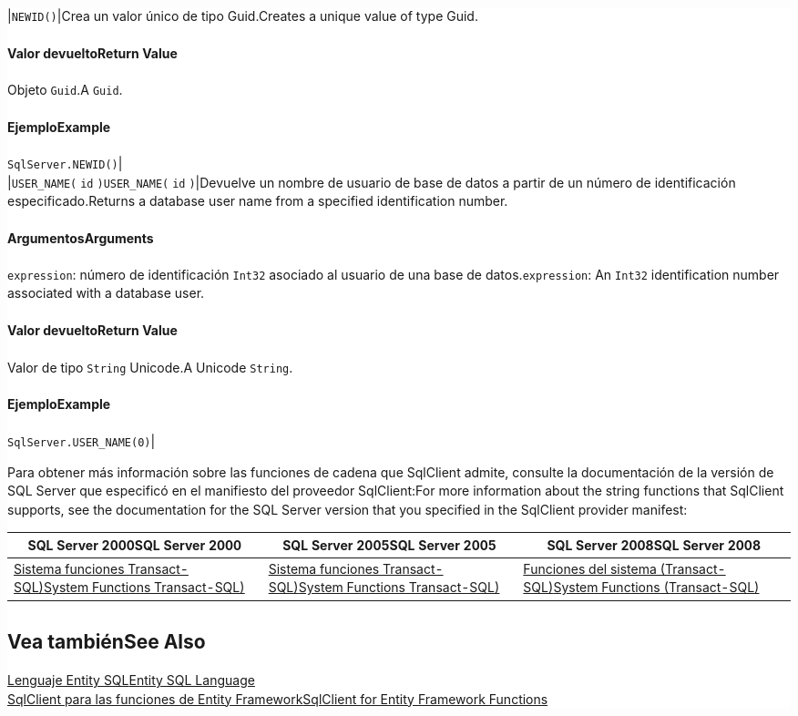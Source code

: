 |`NEWID()`|<span data-ttu-id="ab099-153">Crea un valor único de tipo Guid.</span><span class="sxs-lookup"><span data-stu-id="ab099-153">Creates a unique value of type Guid.</span></span><br /><br /> <span data-ttu-id="ab099-154">**Valor devuelto**</span><span class="sxs-lookup"><span data-stu-id="ab099-154">**Return Value**</span></span><br /><br /> <span data-ttu-id="ab099-155">Objeto `Guid`.</span><span class="sxs-lookup"><span data-stu-id="ab099-155">A `Guid`.</span></span><br /><br /> <span data-ttu-id="ab099-156">**Ejemplo**</span><span class="sxs-lookup"><span data-stu-id="ab099-156">**Example**</span></span><br /><br /> `SqlServer.NEWID()`|  
|<span data-ttu-id="ab099-157">`USER_NAME(` `id` `)`</span><span class="sxs-lookup"><span data-stu-id="ab099-157">`USER_NAME(` `id` `)`</span></span>|<span data-ttu-id="ab099-158">Devuelve un nombre de usuario de base de datos a partir de un número de identificación especificado.</span><span class="sxs-lookup"><span data-stu-id="ab099-158">Returns a database user name from a specified identification number.</span></span><br /><br /> <span data-ttu-id="ab099-159">**Argumentos**</span><span class="sxs-lookup"><span data-stu-id="ab099-159">**Arguments**</span></span><br /><br /> <span data-ttu-id="ab099-160">`expression`: número de identificación `Int32` asociado al usuario de una base de datos.</span><span class="sxs-lookup"><span data-stu-id="ab099-160">`expression`: An `Int32` identification number associated with a database user.</span></span><br /><br /> <span data-ttu-id="ab099-161">**Valor devuelto**</span><span class="sxs-lookup"><span data-stu-id="ab099-161">**Return Value**</span></span><br /><br /> <span data-ttu-id="ab099-162">Valor de tipo `String` Unicode.</span><span class="sxs-lookup"><span data-stu-id="ab099-162">A Unicode `String`.</span></span><br /><br /> <span data-ttu-id="ab099-163">**Ejemplo**</span><span class="sxs-lookup"><span data-stu-id="ab099-163">**Example**</span></span><br /><br /> `SqlServer.USER_NAME(0)`|  
  
 <span data-ttu-id="ab099-164">Para obtener más información sobre las funciones de cadena que SqlClient admite, consulte la documentación de la versión de SQL Server que especificó en el manifiesto del proveedor SqlClient:</span><span class="sxs-lookup"><span data-stu-id="ab099-164">For more information about the string functions that SqlClient supports, see the documentation for the SQL Server version that you specified in the SqlClient provider manifest:</span></span>  
  
|<span data-ttu-id="ab099-165">SQL Server 2000</span><span class="sxs-lookup"><span data-stu-id="ab099-165">SQL Server 2000</span></span>|<span data-ttu-id="ab099-166">SQL Server 2005</span><span class="sxs-lookup"><span data-stu-id="ab099-166">SQL Server 2005</span></span>|<span data-ttu-id="ab099-167">SQL Server 2008</span><span class="sxs-lookup"><span data-stu-id="ab099-167">SQL Server 2008</span></span>|  
|---------------------|---------------------|---------------------|  
|[<span data-ttu-id="ab099-168">Sistema funciones Transact-SQL)</span><span class="sxs-lookup"><span data-stu-id="ab099-168">System Functions Transact-SQL)</span></span>](http://go.microsoft.com/fwlink/?LinkId=115918)|[<span data-ttu-id="ab099-169">Sistema funciones Transact-SQL)</span><span class="sxs-lookup"><span data-stu-id="ab099-169">System Functions Transact-SQL)</span></span>](http://go.microsoft.com/fwlink/?LinkId=115917)|[<span data-ttu-id="ab099-170">Funciones del sistema (Transact-SQL)</span><span class="sxs-lookup"><span data-stu-id="ab099-170">System Functions (Transact-SQL)</span></span>](http://go.microsoft.com/fwlink/?LinkId=115919)|  
  
## <a name="see-also"></a><span data-ttu-id="ab099-171">Vea también</span><span class="sxs-lookup"><span data-stu-id="ab099-171">See Also</span></span>  
 [<span data-ttu-id="ab099-172">Lenguaje Entity SQL</span><span class="sxs-lookup"><span data-stu-id="ab099-172">Entity SQL Language</span></span>](../../../../../docs/framework/data/adonet/ef/language-reference/entity-sql-language.md)  
 [<span data-ttu-id="ab099-173">SqlClient para las funciones de Entity Framework</span><span class="sxs-lookup"><span data-stu-id="ab099-173">SqlClient for Entity Framework Functions</span></span>](../../../../../docs/framework/data/adonet/ef/sqlclient-for-ef-functions.md)
